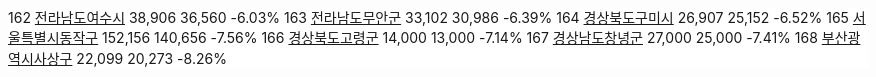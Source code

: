   <tr class="item">
    <td>162</td>
    <td><a href="/apt/전라남도여수시">전라남도여수시</a></td>
    <td>38,906</td>
    <td>36,560</td>
    <td>-6.03%</td>
  </tr>

  <tr class="item">
    <td>163</td>
    <td><a href="/apt/전라남도무안군">전라남도무안군</a></td>
    <td>33,102</td>
    <td>30,986</td>
    <td>-6.39%</td>
  </tr>

  <tr class="item">
    <td>164</td>
    <td><a href="/apt/경상북도구미시">경상북도구미시</a></td>
    <td>26,907</td>
    <td>25,152</td>
    <td>-6.52%</td>
  </tr>

  <tr class="item">
    <td>165</td>
    <td><a href="/apt/서울특별시동작구">서울특별시동작구</a></td>
    <td>152,156</td>
    <td>140,656</td>
    <td>-7.56%</td>
  </tr>

  <tr class="item">
    <td>166</td>
    <td><a href="/apt/경상북도고령군">경상북도고령군</a></td>
    <td>14,000</td>
    <td>13,000</td>
    <td>-7.14%</td>
  </tr>

  <tr class="item">
    <td>167</td>
    <td><a href="/apt/경상남도창녕군">경상남도창녕군</a></td>
    <td>27,000</td>
    <td>25,000</td>
    <td>-7.41%</td>
  </tr>

  <tr class="item">
    <td>168</td>
    <td><a href="/apt/부산광역시사상구">부산광역시사상구</a></td>
    <td>22,099</td>
    <td>20,273</td>
    <td>-8.26%</td>
  </tr>
